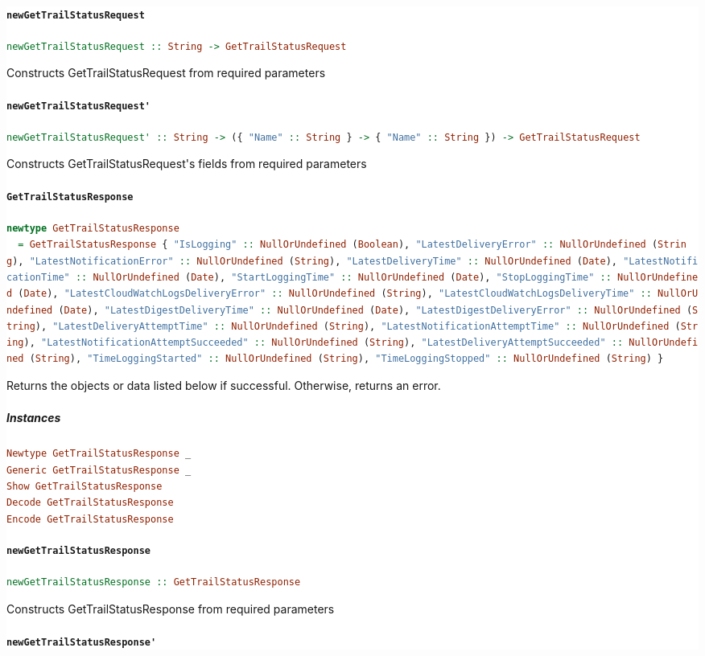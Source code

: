 #### `newGetTrailStatusRequest`

``` purescript
newGetTrailStatusRequest :: String -> GetTrailStatusRequest
```

Constructs GetTrailStatusRequest from required parameters

#### `newGetTrailStatusRequest'`

``` purescript
newGetTrailStatusRequest' :: String -> ({ "Name" :: String } -> { "Name" :: String }) -> GetTrailStatusRequest
```

Constructs GetTrailStatusRequest's fields from required parameters

#### `GetTrailStatusResponse`

``` purescript
newtype GetTrailStatusResponse
  = GetTrailStatusResponse { "IsLogging" :: NullOrUndefined (Boolean), "LatestDeliveryError" :: NullOrUndefined (String), "LatestNotificationError" :: NullOrUndefined (String), "LatestDeliveryTime" :: NullOrUndefined (Date), "LatestNotificationTime" :: NullOrUndefined (Date), "StartLoggingTime" :: NullOrUndefined (Date), "StopLoggingTime" :: NullOrUndefined (Date), "LatestCloudWatchLogsDeliveryError" :: NullOrUndefined (String), "LatestCloudWatchLogsDeliveryTime" :: NullOrUndefined (Date), "LatestDigestDeliveryTime" :: NullOrUndefined (Date), "LatestDigestDeliveryError" :: NullOrUndefined (String), "LatestDeliveryAttemptTime" :: NullOrUndefined (String), "LatestNotificationAttemptTime" :: NullOrUndefined (String), "LatestNotificationAttemptSucceeded" :: NullOrUndefined (String), "LatestDeliveryAttemptSucceeded" :: NullOrUndefined (String), "TimeLoggingStarted" :: NullOrUndefined (String), "TimeLoggingStopped" :: NullOrUndefined (String) }
```

<p>Returns the objects or data listed below if successful. Otherwise, returns an error.</p>

##### Instances
``` purescript
Newtype GetTrailStatusResponse _
Generic GetTrailStatusResponse _
Show GetTrailStatusResponse
Decode GetTrailStatusResponse
Encode GetTrailStatusResponse
```

#### `newGetTrailStatusResponse`

``` purescript
newGetTrailStatusResponse :: GetTrailStatusResponse
```

Constructs GetTrailStatusResponse from required parameters

#### `newGetTrailStatusResponse'`

``` purescript
```